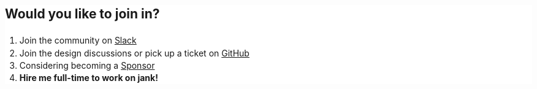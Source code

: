## Would you like to join in?
1. Join the community on [Slack](https://clojurians.slack.com/archives/C03SRH97FDK)
2. Join the design discussions or pick up a ticket on [GitHub](https://github.com/jank-lang/jank)
3. Considering becoming a [Sponsor](https://github.com/sponsors/jeaye) <span class="icon mr-1" style="color: rgb(201, 97, 152);"> <i class="gg-heart"></i></span>
4. **Hire me full-time to work on jank!**
